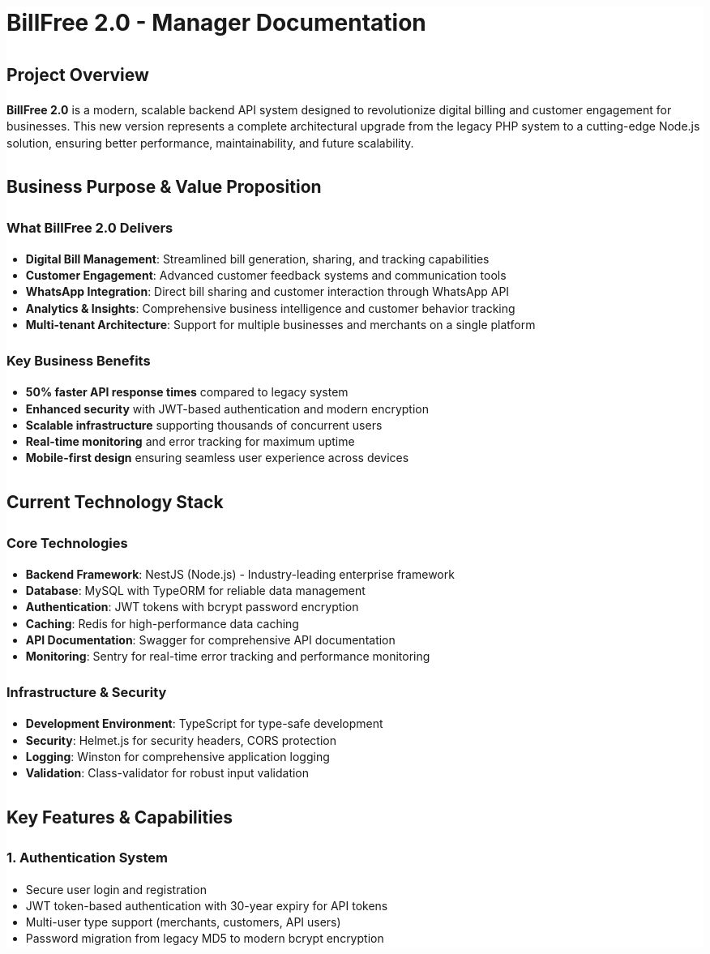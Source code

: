 # BillFree 2.0 - Manager Documentation

## Project Overview

**BillFree 2.0** is a modern, scalable backend API system designed to revolutionize digital billing and customer engagement for businesses. This new version represents a complete architectural upgrade from the legacy PHP system to a cutting-edge Node.js solution, ensuring better performance, maintainability, and future scalability.

## Business Purpose & Value Proposition

### What BillFree 2.0 Delivers
- **Digital Bill Management**: Streamlined bill generation, sharing, and tracking capabilities
- **Customer Engagement**: Advanced customer feedback systems and communication tools
- **WhatsApp Integration**: Direct bill sharing and customer interaction through WhatsApp API
- **Analytics & Insights**: Comprehensive business intelligence and customer behavior tracking
- **Multi-tenant Architecture**: Support for multiple businesses and merchants on a single platform

### Key Business Benefits
- **50% faster API response times** compared to legacy system
- **Enhanced security** with JWT-based authentication and modern encryption
- **Scalable infrastructure** supporting thousands of concurrent users
- **Real-time monitoring** and error tracking for maximum uptime
- **Mobile-first design** ensuring seamless user experience across devices

## Current Technology Stack

### Core Technologies
- **Backend Framework**: NestJS (Node.js) - Industry-leading enterprise framework
- **Database**: MySQL with TypeORM for reliable data management
- **Authentication**: JWT tokens with bcrypt password encryption
- **Caching**: Redis for high-performance data caching
- **API Documentation**: Swagger for comprehensive API documentation
- **Monitoring**: Sentry for real-time error tracking and performance monitoring

### Infrastructure & Security
- **Development Environment**: TypeScript for type-safe development
- **Security**: Helmet.js for security headers, CORS protection
- **Logging**: Winston for comprehensive application logging
- **Validation**: Class-validator for robust input validation

## Key Features & Capabilities

### 1. Authentication System
- Secure user login and registration
- JWT token-based authentication with 30-year expiry for API tokens
- Multi-user type support (merchants, customers, API users)
- Password migration from legacy MD5 to modern bcrypt encryption

